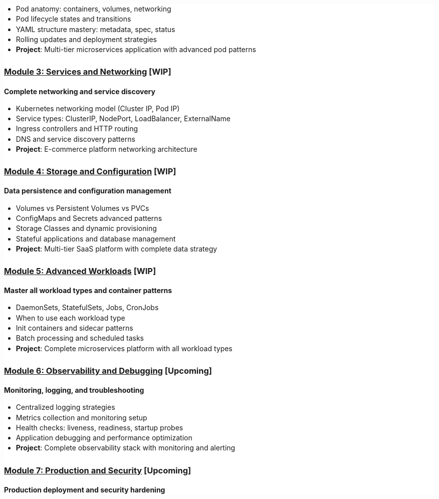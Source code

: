 - Pod anatomy: containers, volumes, networking
- Pod lifecycle states and transitions
- YAML structure mastery: metadata, spec, status
- Rolling updates and deployment strategies
- **Project**: Multi-tier microservices application with advanced pod patterns

### [Module 3: Services and Networking](./Module-03-Services-Networking/) **[WIP]**

**Complete networking and service discovery**

- Kubernetes networking model (Cluster IP, Pod IP)
- Service types: ClusterIP, NodePort, LoadBalancer, ExternalName
- Ingress controllers and HTTP routing
- DNS and service discovery patterns
- **Project**: E-commerce platform networking architecture

### [Module 4: Storage and Configuration](./Module-04-Storage-Configuration/) **[WIP]**

**Data persistence and configuration management**

- Volumes vs Persistent Volumes vs PVCs
- ConfigMaps and Secrets advanced patterns
- Storage Classes and dynamic provisioning
- Stateful applications and database management
- **Project**: Multi-tier SaaS platform with complete data strategy

### [Module 5: Advanced Workloads](./Module-05-Advanced-Workloads/) **[WIP]**

**Master all workload types and container patterns**

- DaemonSets, StatefulSets, Jobs, CronJobs
- When to use each workload type
- Init containers and sidecar patterns
- Batch processing and scheduled tasks
- **Project**: Complete microservices platform with all workload types

### [Module 6: Observability and Debugging](./Module-06-Observability-Debugging/) **[Upcoming]**

**Monitoring, logging, and troubleshooting**

- Centralized logging strategies
- Metrics collection and monitoring setup
- Health checks: liveness, readiness, startup probes
- Application debugging and performance optimization
- **Project**: Complete observability stack with monitoring and alerting

### [Module 7: Production and Security](./Module-07-Production-Security/) **[Upcoming]**

**Production deployment and security hardening**
